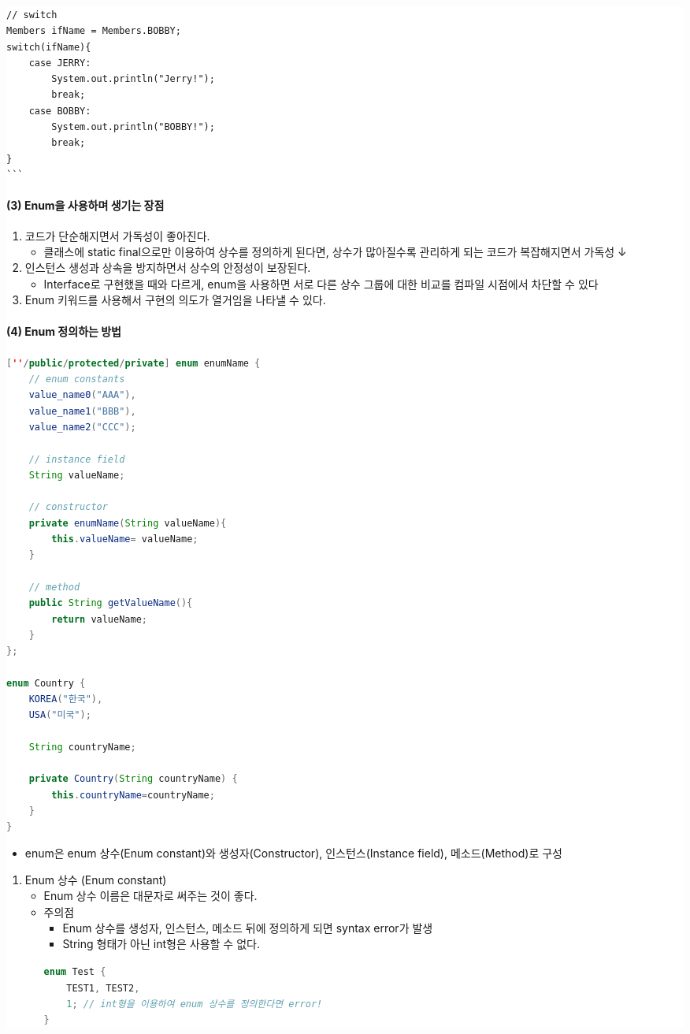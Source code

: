     // switch
    Members ifName = Members.BOBBY;
    switch(ifName){
    	case JERRY:
    		System.out.println("Jerry!");
    		break;
    	case BOBBY:
    		System.out.println("BOBBY!");
    		break;
    }
    ```
    
#### (3) Enum을 사용하며 생기는 장점
1. 코드가 단순해지면서 가독성이 좋아진다.
	* 클래스에 static final으로만 이용하여 상수를 정의하게 된다면, 상수가 많아질수록 관리하게 되는 코드가 복잡해지면서 가독성 ↓
2. 인스턴스 생성과 상속을 방지하면서 상수의 안정성이 보장된다.
    - Interface로 구현했을 때와 다르게, enum을 사용하면 서로 다른 상수 그룹에 대한 비교를 컴파일 시점에서 차단할 수 있다
3. Enum 키워드를 사용해서 구현의 의도가 열거임을 나타낼 수 있다.

#### (4) Enum 정의하는 방법
```java
[''/public/protected/private] enum enumName {
	// enum constants
	value_name0("AAA"), 
	value_name1("BBB"), 
	value_name2("CCC"); 

	// instance field
	String valueName;

	// constructor
	private enumName(String valueName){
		this.valueName= valueName;
	}	

	// method
	public String getValueName(){
		return valueName;
	}
};

enum Country {
	KOREA("한국"),
	USA("미국");
	
	String countryName;
	
	private Country(String countryName) {
		this.countryName=countryName;
	}
}
```
- enum은 enum 상수(Enum constant)와 생성자(Constructor), 인스턴스(Instance field), 메소드(Method)로 구성
1. Enum 상수 (Enum constant)
    - Enum 상수 이름은 대문자로 써주는 것이 좋다.
    - 주의점
        - Enum 상수를 생성자, 인스턴스, 메소드 뒤에 정의하게 되면 syntax error가 발생
        - String 형태가 아닌 int형은 사용할 수 없다.
        ```java
        enum Test {
        	TEST1, TEST2, 
        	1; // int형을 이용하여 enum 상수를 정의한다면 error!
        }
        ```